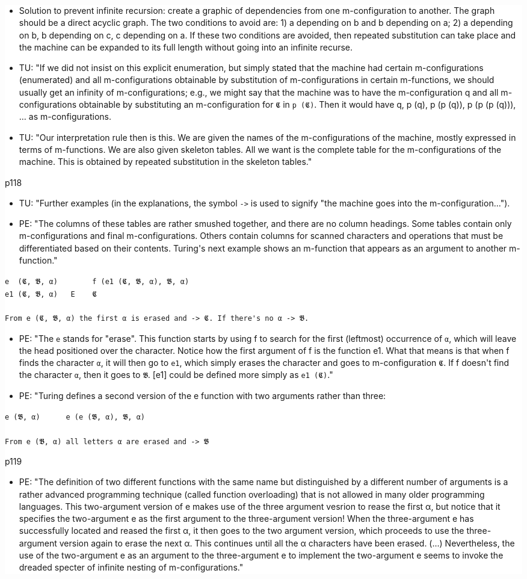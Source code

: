 - Solution to prevent infinite recursion: create a graphic of dependencies from one m-configuration to another. The graph should be a direct acyclic graph. The two conditions to avoid are: 1) a depending on b and b depending on a; 2) a depending on b, b depending on c, c depending on a. If these two conditions are avoided, then repeated substitution can take place and the machine can be expanded to its full length without going into an infinite recurse.

- TU: "If we did not insist on this explicit enumeration, but simply stated that the machine had certain m-configurations (enumerated) and all m-configurations obtainable by substitution of m-configurations in certain m-functions, we should usually get an infinity of m-configurations; e.g., we might say that the machine was to have the m-configuration q and all m-configurations obtainable by substituting an m-configuration for `𝕮` in `p (𝕮)`. Then it would have q, p (q), p (p (q)), p (p (p (q))), ... as m-configurations.

- TU: "Our interpretation rule then is this. We are given the names of the m-configurations of the machine, mostly expressed in terms of m-functions. We are also given skeleton tables. All we want is the complete table for the m-configurations of the machine. This is obtained by repeated substitution in the skeleton tables."

p118

- TU: "Further examples (in the explanations, the symbol `->` is used to signify "the machine goes into the m-configuration...").

- PE: "The columns of these tables are rather smushed together, and there are no column headings. Some tables contain only m-configurations and final m-configurations. Others contain columns for scanned characters and operations that must be differentiated based on their contents. Turing's next example shows an m-function that appears as an argument to another m-function."

```
e  (𝕮, 𝕭, α)        f (e1 (𝕮, 𝕭, α), 𝕭, α)
e1 (𝕮, 𝕭, α)   E    𝕮

From e (𝕮, 𝕭, α) the first α is erased and -> 𝕮. If there's no α -> 𝕭.
```

- PE: "The `e` stands for "erase". This function starts by using f to search for the first (leftmost) occurrence of `α`, which will leave the head positioned over the character. Notice how the first argument of f is the function e1. What that means is that when f finds the character `α`, it will then go to `e1`, which simply erases the character and goes to m-configuration `𝕮`. If f doesn't find the character `α`, then it goes to `𝕭`. [e1] could be defined more simply as `e1 (𝕮)`."

- PE: "Turing defines a second version of the e function with two arguments rather than three:

```
e (𝕭, α)      e (e (𝕭, α), 𝕭, α)

From e (𝕭, α) all letters α are erased and -> 𝕭
```

p119

- PE: "The definition of two different functions with the same name but distinguished by a different number of arguments is a rather advanced programming technique (called function overloading) that is not allowed in many older programming languages. This two-argument version of e makes use of the three argument vesrion to rease the first α, but notice that it specifies the two-argument e as the first argument to the three-argument version! When the three-argument e has successfully located and reased the first α, it then goes to the two argument version, which proceeds to use the three-argument version again to erase the next α. This continues until all the α characters have been erased. (...) Nevertheless, the use of the two-argument e as an argument to the three-argument e to implement the two-argument e seems to invoke the dreaded specter of infinite nesting of m-configurations."
